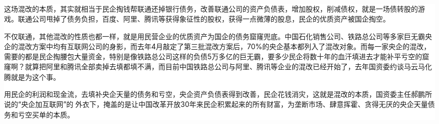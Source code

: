  <center>
  <div style="max-width: 632px;height:180px; display: none; text-align: center; margin: 0 auto; overflow: hidden;overflow-x: hidden;">
   <div id="taboola-midarticle-thumbnails" style="max-width: 632px;height:180px;overflow: hidden;overflow-x: hidden;">
   </div>
  </div>
  <div>
   <center>
    <div id="div-gpt-ad-1589559869784-0">
    </div>
   </center>
  </div>
 </center>
 <p>
  这场混改的本质，其实就相当于民企掏钱帮联通还掉银行债务，改善联通公司的资产负债表，增加股权，削减债权，就是一场债转股的游戏。联通公司甩掉了债务负担，百度、阿里、腾讯等获得象征性的股权，获得一点微薄的股息，民企的优质资产被国企掏空。
 </p>
 <center>
  <div style="max-width: 632px;height:180px; display: none; text-align: center; margin: 0 auto; overflow: hidden;overflow-x: hidden;">
   <div id="taboola-midarticle-thumbnails" style="max-width: 632px;height:180px;overflow: hidden;overflow-x: hidden;">
   </div>
  </div>
  <div>
   <center>
    <div id="div-gpt-ad-1589559869784-0">
    </div>
   </center>
  </div>
 </center>
 <p>
  不仅联通，其他混改的性质也都一样，就是用民营企业的优质资产为国企的债务窟窿兜底。中国石化销售公司、铁路总公司等多家巨无霸央企的混改方案中均有互联网公司的身影，而去年4月敲定了第三批混改方案后，70%的央企基本都列入了混改对象。而每一家央企的混改，需要的都是民企掏腰包大量资金，特别是像铁路总公司这样的负债5万多亿的巨无霸，要多少民企将数十年的血汗填进去才能补平亏空的窟窿啊？就算把阿里和腾讯全部卖掉去填都填不满，而目前中国铁路总公司与阿里、腾讯等企业的混改已经开始了，去年国资委约谈马云马化腾就是为这个事。
 </p>
 <center>
  <div style="max-width: 632px;height:180px; display: none; text-align: center; margin: 0 auto; overflow: hidden;overflow-x: hidden;">
   <div id="taboola-midarticle-thumbnails" style="max-width: 632px;height:180px;overflow: hidden;overflow-x: hidden;">
   </div>
  </div>
  <div>
   <center>
    <div id="div-gpt-ad-1589559869784-0">
    </div>
   </center>
  </div>
 </center>
 <p>
  用民企的利润和现金流，去填补央企天量的债务和亏空，央企资产负债表得到改善，民企花钱消灾，这就是混改的本质，国资委主任郝鹏所说的“央企加互联网”的 外衣下，掩盖的是让中国改革开放30年来民企积累起来的所有财富，为垄断市场、肆意挥霍、贪得无厌的央企天量债务和亏空买单的本质。
 </p>
 <center>
  <div style="max-width: 632px;height:180px; display: none; text-align: center; margin: 0 auto; overflow: hidden;overflow-x: hidden;">
   <div id="taboola-midarticle-thumbnails" style="max-width: 632px;height:180px;overflow: hidden;overflow-x: hidden;">
   </div>
  </div>
  <div>
   <center>